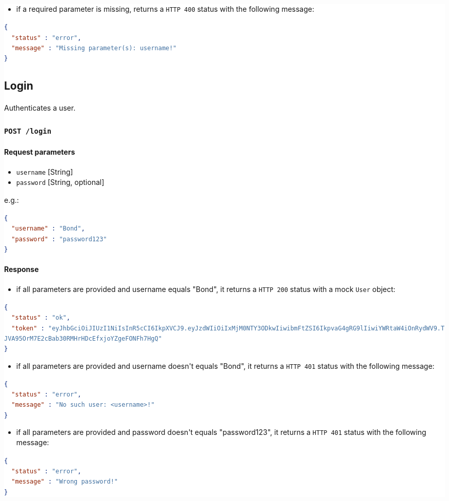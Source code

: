- if a required parameter is missing, returns a `HTTP 400` status with the following message:
```json
{
  "status" : "error",
  "message" : "Missing parameter(s): username!"
}
```

## Login
Authenticates a user.

### `POST /login`

#### Request parameters
- `username` [String]
- `password` [String, optional]


e.g.:
```json
{
  "username" : "Bond",
  "password" : "password123"
}
```

#### Response
- if all parameters are provided and username equals "Bond", it returns a `HTTP 200` status with a mock `User` object:
```json
{
  "status" : "ok",
  "token" : "eyJhbGciOiJIUzI1NiIsInR5cCI6IkpXVCJ9.eyJzdWIiOiIxMjM0NTY3ODkwIiwibmFtZSI6IkpvaG4gRG9lIiwiYWRtaW4iOnRydWV9.TJVA95OrM7E2cBab30RMHrHDcEfxjoYZgeFONFh7HgQ"
}
```

- if all parameters are provided and username doesn't equals "Bond", it returns a `HTTP 401` status with the following message:
```json
{
  "status" : "error",
  "message" : "No such user: <username>!"
}
```

- if all parameters are provided and password doesn't equals "password123", it returns a `HTTP 401` status with the following message:
```json
{
  "status" : "error",
  "message" : "Wrong password!"
}
```
